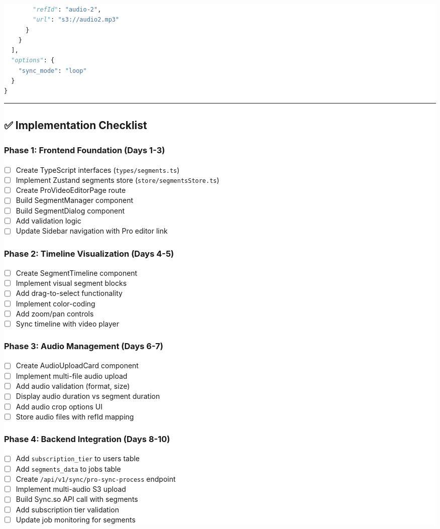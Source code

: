 ```python
        "refId": "audio-2",
        "url": "s3://audio2.mp3"
      }
    }
  ],
  "options": {
    "sync_mode": "loop"
  }
}
```

---

## ✅ Implementation Checklist

### **Phase 1: Frontend Foundation (Days 1-3)**
- [ ] Create TypeScript interfaces (`types/segments.ts`)
- [ ] Implement Zustand segments store (`store/segmentsStore.ts`)
- [ ] Create ProVideoEditorPage route
- [ ] Build SegmentManager component
- [ ] Build SegmentDialog component
- [ ] Add validation logic
- [ ] Update Sidebar navigation with Pro editor link

### **Phase 2: Timeline Visualization (Days 4-5)**
- [ ] Create SegmentTimeline component
- [ ] Implement visual segment blocks
- [ ] Add drag-to-select functionality
- [ ] Implement color-coding
- [ ] Add zoom/pan controls
- [ ] Sync timeline with video player

### **Phase 3: Audio Management (Days 6-7)**
- [ ] Create AudioUploadCard component
- [ ] Implement multi-file audio upload
- [ ] Add audio validation (format, size)
- [ ] Display audio duration vs segment duration
- [ ] Add audio crop options UI
- [ ] Store audio files with refId mapping

### **Phase 4: Backend Integration (Days 8-10)**
- [ ] Add `subscription_tier` to users table
- [ ] Add `segments_data` to jobs table
- [ ] Create `/api/v1/sync/pro-sync-process` endpoint
- [ ] Implement multi-audio S3 upload
- [ ] Build Sync.so API call with segments
- [ ] Add subscription tier validation
- [ ] Update job monitoring for segments
